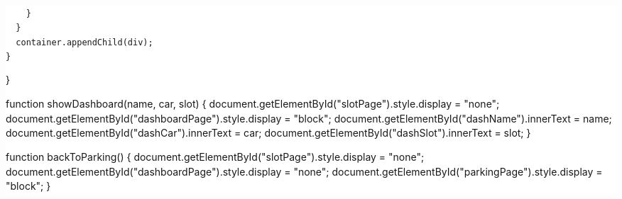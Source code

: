         }
      }
      container.appendChild(div);
    }
  }

  function showDashboard(name, car, slot) {
    document.getElementById("slotPage").style.display = "none";
    document.getElementById("dashboardPage").style.display = "block";
    document.getElementById("dashName").innerText = name;
    document.getElementById("dashCar").innerText = car;
    document.getElementById("dashSlot").innerText = slot;
  }

  function backToParking() {
    document.getElementById("slotPage").style.display = "none";
    document.getElementById("dashboardPage").style.display = "none";
    document.getElementById("parkingPage").style.display = "block";
  }
</script>

</body>
</html>
